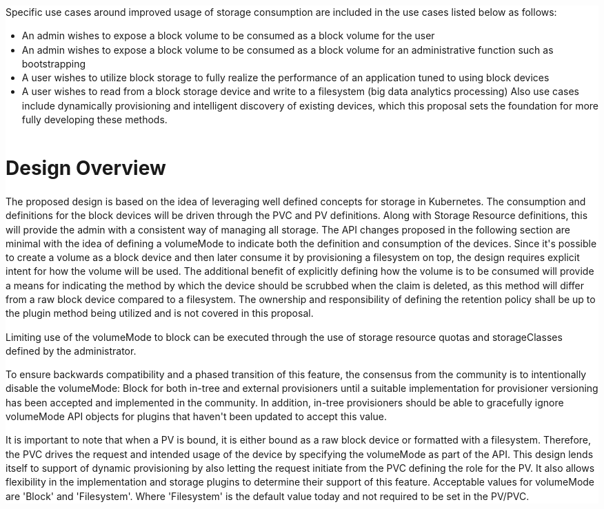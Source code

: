   Specific use cases around improved usage of storage consumption are included in the use cases listed below as follows:
  * An admin wishes to expose a block volume to be consumed as a block volume for the user  
  * An admin wishes to expose a block volume to be consumed as a block volume for an administrative function such 
    as bootstrapping 
  * A user wishes to utilize block storage to fully realize the performance of an application tuned to using block devices
  * A user wishes to read from a block storage device and write to a filesystem (big data analytics processing)
  Also use cases include dynamically provisioning and intelligent discovery of existing devices, which this proposal sets the
  foundation for more fully developing these methods. 

 
# Design Overview

  The proposed design is based on the idea of leveraging well defined concepts for storage in Kubernetes. The consumption and 
  definitions for the block devices will be driven through the PVC and PV definitions. Along with Storage
  Resource definitions, this will provide the admin with a consistent way of managing all storage. 
  The API changes proposed in the following section are minimal with the idea of defining a volumeMode to indicate both the definition
  and consumption of the devices. Since it's possible to create a volume as a block device and then later consume it by provisioning
  a filesystem on top, the design requires explicit intent for how the volume will be used.
  The additional benefit of explicitly defining how the volume is to be consumed will provide a means for indicating the method
  by which the device should be scrubbed when the claim is deleted, as this method will differ from a raw block device compared to a 
  filesystem. The ownership and responsibility of defining the retention policy shall be up to the plugin method being utilized and is
  not covered in this proposal.
  
  Limiting use of the volumeMode to block can be executed through the use of storage resource quotas and storageClasses defined by the 
  administrator.
  
  To ensure backwards compatibility and a phased transition of this feature, the consensus from the community is to intentionally disable
  the volumeMode: Block for both in-tree and external provisioners until a suitable implementation for provisioner versioning has been
  accepted and implemented in the community. In addition, in-tree provisioners should be able to gracefully ignore volumeMode API objects
  for plugins that haven't been updated to accept this value.
  
  It is important to note that when a PV is bound, it is either bound as a raw block device or formatted with a filesystem. Therefore, 
  the PVC drives the request and intended usage of the device by specifying the volumeMode as part of the API. This design lends itself
  to support of dynamic provisioning by also letting the request initiate from the PVC defining the role for the PV. It also
  allows flexibility in the implementation and storage plugins to determine their support of this feature. Acceptable values for 
  volumeMode are 'Block' and 'Filesystem'. Where 'Filesystem' is the default value today and not required to be set in the PV/PVC.
  